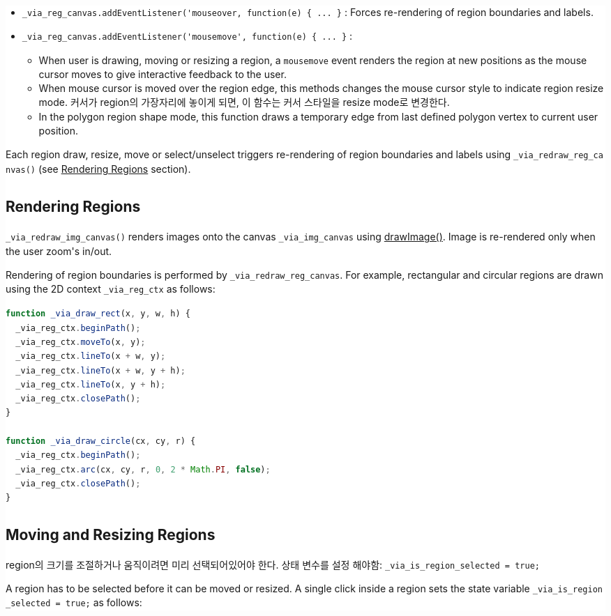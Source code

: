 - `_via_reg_canvas.addEventListener('mouseover, function(e) { ... }` : Forces
  re-rendering of region boundaries and labels.

- `_via_reg_canvas.addEventListener('mousemove', function(e) { ... }` :
  - When user is drawing, moving or resizing a region, a `mousemove` event
    renders the region at new positions as the mouse cursor moves to give
    interactive feedback to the user.
  - When mouse cursor is moved over the region edge, this methods changes the
    mouse cursor style to indicate region resize mode.
    커서가 region의 가장자리에 놓이게 되면, 이 함수는 커서 스타일을 resize mode로 변경한다.
  - In the polygon region shape mode, this function draws a temporary edge
    from last defined polygon vertex to current user position.

Each region draw, resize, move or select/unselect triggers re-rendering
of region boundaries and labels using `_via_redraw_reg_canvas()` (see
[Rendering Regions](#rendering-regions) section).

## Rendering Regions

`_via_redraw_img_canvas()` renders images onto the canvas
`_via_img_canvas` using [drawImage()](https://developer.mozilla.org/en/docs/Web/API/CanvasRenderingContext2D/drawImage).
Image is re-rendered only when the user zoom's in/out.

Rendering of region boundaries is performed by `_via_redraw_reg_canvas`.
For example, rectangular and circular regions are drawn using the 2D
context `_via_reg_ctx` as follows:

```javascript
function _via_draw_rect(x, y, w, h) {
  _via_reg_ctx.beginPath();
  _via_reg_ctx.moveTo(x, y);
  _via_reg_ctx.lineTo(x + w, y);
  _via_reg_ctx.lineTo(x + w, y + h);
  _via_reg_ctx.lineTo(x, y + h);
  _via_reg_ctx.closePath();
}

function _via_draw_circle(cx, cy, r) {
  _via_reg_ctx.beginPath();
  _via_reg_ctx.arc(cx, cy, r, 0, 2 * Math.PI, false);
  _via_reg_ctx.closePath();
}
```

## Moving and Resizing Regions

region의 크기를 조절하거나 움직이려면 미리 선택되어있어야 한다.
상태 변수를 설정 해야함: `_via_is_region_selected = true;`

A region has to be selected before it can be moved or resized. A single
click inside a region sets the state variable
`_via_is_region_selected = true;` as follows:
